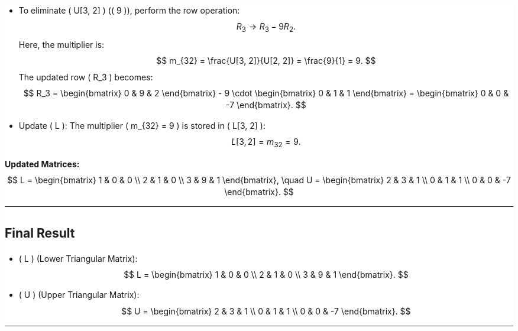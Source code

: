 - To eliminate \( U[3, 2] \) (\( 9 \)), perform the row operation:
  $$
  R_3 \to R_3 - 9R_2.
  $$
  Here, the multiplier is:
  $$
  m_{32} = \frac{U[3, 2]}{U[2, 2]} = \frac{9}{1} = 9.
  $$
  The updated row \( R_3 \) becomes:
  $$
  R_3 = \begin{bmatrix} 0 & 9 & 2 \end{bmatrix} - 9 \cdot \begin{bmatrix} 0 & 1 & 1 \end{bmatrix} = \begin{bmatrix} 0 & 0 & -7 \end{bmatrix}.
  $$

- Update \( L \): The multiplier \( m_{32} = 9 \) is stored in \( L[3, 2] \):
  $$
  L[3, 2] = m_{32} = 9.
  $$

**Updated Matrices:**
$$
L = \begin{bmatrix}
1 & 0 & 0 \\
2 & 1 & 0 \\
3 & 9 & 1
\end{bmatrix}, \quad
U = \begin{bmatrix}
2 & 3 & 1 \\
0 & 1 & 1 \\
0 & 0 & -7
\end{bmatrix}.
$$

---

## Final Result

- \( L \) (Lower Triangular Matrix):
  $$
  L = \begin{bmatrix}
  1 & 0 & 0 \\
  2 & 1 & 0 \\
  3 & 9 & 1
  \end{bmatrix}.
  $$

- \( U \) (Upper Triangular Matrix):
  $$
  U = \begin{bmatrix}
  2 & 3 & 1 \\
  0 & 1 & 1 \\
  0 & 0 & -7
  \end{bmatrix}.
  $$

---